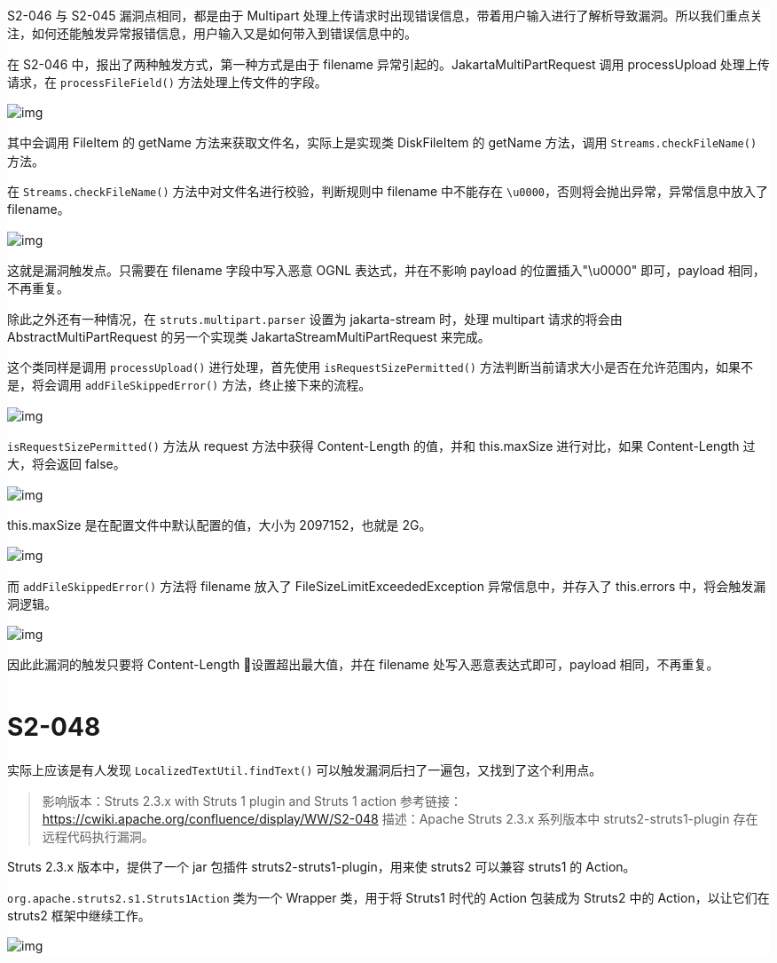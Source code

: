 S2-046 与 S2-045 漏洞点相同，都是由于 Multipart 处理上传请求时出现错误信息，带着用户输入进行了解析导致漏洞。所以我们重点关注，如何还能触发异常报错信息，用户输入又是如何带入到错误信息中的。

在 S2-046 中，报出了两种触发方式，第一种方式是由于 filename 异常引起的。JakartaMultiPartRequest 调用 processUpload 处理上传请求，在 `processFileField()` 方法处理上传文件的字段。

![img](https://oss.javasec.org/images/1625284296561.png)

其中会调用 FileItem 的 getName 方法来获取文件名，实际上是实现类 DiskFileItem 的 getName 方法，调用 `Streams.checkFileName()` 方法。

在 `Streams.checkFileName()` 方法中对文件名进行校验，判断规则中 filename 中不能存在 `\u0000`，否则将会抛出异常，异常信息中放入了 filename。

![img](https://oss.javasec.org/images/1625284296563.png)

这就是漏洞触发点。只需要在 filename 字段中写入恶意 OGNL 表达式，并在不影响 payload 的位置插入"\u0000" 即可，payload 相同，不再重复。

除此之外还有一种情况，在 `struts.multipart.parser` 设置为 jakarta-stream 时，处理 multipart 请求的将会由 AbstractMultiPartRequest 的另一个实现类 JakartaStreamMultiPartRequest 来完成。

这个类同样是调用 `processUpload()` 进行处理，首先使用 `isRequestSizePermitted()` 方法判断当前请求大小是否在允许范围内，如果不是，将会调用 `addFileSkippedError()` 方法，终止接下来的流程。

![img](https://oss.javasec.org/images/1625284296566.png)

`isRequestSizePermitted()`  方法从 request 方法中获得 Content-Length 的值，并和 this.maxSize 进行对比，如果 Content-Length 过大，将会返回 false。

![img](https://oss.javasec.org/images/1625284296571.png)

this.maxSize 是在配置文件中默认配置的值，大小为 2097152，也就是 2G。

![img](https://oss.javasec.org/images/1625284296573.png)

而 `addFileSkippedError()` 方法将 filename 放入了 FileSizeLimitExceededException 异常信息中，并存入了 this.errors 中，将会触发漏洞逻辑。

![img](https://oss.javasec.org/images/1625284296575.png)

因此此漏洞的触发只要将 Content-Length 设置超出最大值，并在 filename 处写入恶意表达式即可，payload 相同，不再重复。


# S2-048

实际上应该是有人发现 `LocalizedTextUtil.findText()` 可以触发漏洞后扫了一遍包，又找到了这个利用点。

> 影响版本：Struts 2.3.x with Struts 1 plugin and Struts 1 action
> 参考链接：https://cwiki.apache.org/confluence/display/WW/S2-048
> 描述：Apache Struts 2.3.x 系列版本中 struts2-struts1-plugin 存在远程代码执行漏洞。

Struts 2.3.x 版本中，提供了一个 jar 包插件 struts2-struts1-plugin，用来使 struts2 可以兼容 struts1 的 Action。

`org.apache.struts2.s1.Struts1Action` 类为一个 Wrapper 类，用于将 Struts1 时代的 Action 包装成为 Struts2 中的 Action，以让它们在 struts2 框架中继续工作。

![img](https://oss.javasec.org/images/1625284296577.png)
